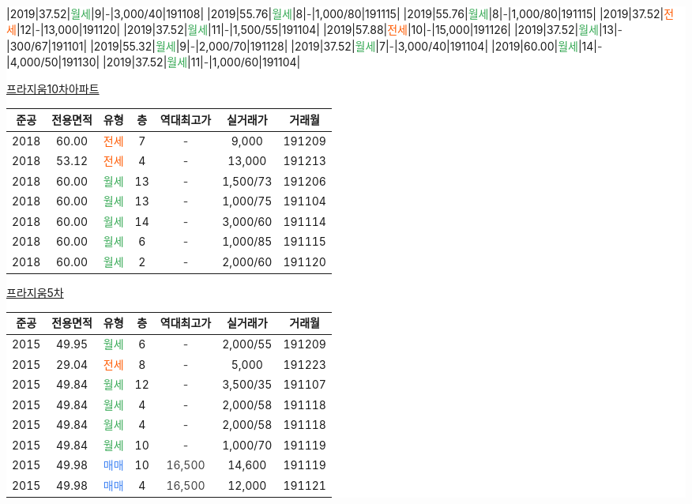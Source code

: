 |2019|37.52|<span style="color:#34a853">월세</span>|9|<span style="color:#444444">-</span>|3,000/40|191108|
|2019|55.76|<span style="color:#34a853">월세</span>|8|<span style="color:#444444">-</span>|1,000/80|191115|
|2019|55.76|<span style="color:#34a853">월세</span>|8|<span style="color:#444444">-</span>|1,000/80|191115|
|2019|37.52|<span style="color:#ff5a00">전세</span>|12|<span style="color:#444444">-</span>|13,000|191120|
|2019|37.52|<span style="color:#34a853">월세</span>|11|<span style="color:#444444">-</span>|1,500/55|191104|
|2019|57.88|<span style="color:#ff5a00">전세</span>|10|<span style="color:#444444">-</span>|15,000|191126|
|2019|37.52|<span style="color:#34a853">월세</span>|13|<span style="color:#444444">-</span>|300/67|191101|
|2019|55.32|<span style="color:#34a853">월세</span>|9|<span style="color:#444444">-</span>|2,000/70|191128|
|2019|37.52|<span style="color:#34a853">월세</span>|7|<span style="color:#444444">-</span>|3,000/40|191104|
|2019|60.00|<span style="color:#34a853">월세</span>|14|<span style="color:#444444">-</span>|4,000/50|191130|
|2019|37.52|<span style="color:#34a853">월세</span>|11|<span style="color:#444444">-</span>|1,000/60|191104|

[프라지움10차아파트](https://search.naver.com/search.naver?query=%EC%B6%A9%EC%B2%AD%EB%82%A8%EB%8F%84+%EC%B2%9C%EC%95%88%EC%8B%9C+%EC%84%9C%EB%B6%81%EA%B5%AC+%EC%84%B1%EC%A0%95%EB%8F%99+%ED%94%84%EB%9D%BC%EC%A7%80%EC%9B%8010%EC%B0%A8%EC%95%84%ED%8C%8C%ED%8A%B8)

|준공|전용면적|유형|층|역대최고가|실거래가|거래월|
|:---:|:---:|:---:|:---:|:---:|:---:|:---:|
|2018|60.00|<span style="color:#ff5a00">전세</span>|7|<span style="color:#444444">-</span>|9,000|191209|
|2018|53.12|<span style="color:#ff5a00">전세</span>|4|<span style="color:#444444">-</span>|13,000|191213|
|2018|60.00|<span style="color:#34a853">월세</span>|13|<span style="color:#444444">-</span>|1,500/73|191206|
|2018|60.00|<span style="color:#34a853">월세</span>|13|<span style="color:#444444">-</span>|1,000/75|191104|
|2018|60.00|<span style="color:#34a853">월세</span>|14|<span style="color:#444444">-</span>|3,000/60|191114|
|2018|60.00|<span style="color:#34a853">월세</span>|6|<span style="color:#444444">-</span>|1,000/85|191115|
|2018|60.00|<span style="color:#34a853">월세</span>|2|<span style="color:#444444">-</span>|2,000/60|191120|

[프라지움5차](https://search.naver.com/search.naver?query=%EC%B6%A9%EC%B2%AD%EB%82%A8%EB%8F%84+%EC%B2%9C%EC%95%88%EC%8B%9C+%EC%84%9C%EB%B6%81%EA%B5%AC+%EC%84%B1%EC%A0%95%EB%8F%99+%ED%94%84%EB%9D%BC%EC%A7%80%EC%9B%805%EC%B0%A8)

|준공|전용면적|유형|층|역대최고가|실거래가|거래월|
|:---:|:---:|:---:|:---:|:---:|:---:|:---:|
|2015|49.95|<span style="color:#34a853">월세</span>|6|<span style="color:#444444">-</span>|2,000/55|191209|
|2015|29.04|<span style="color:#ff5a00">전세</span>|8|<span style="color:#444444">-</span>|5,000|191223|
|2015|49.84|<span style="color:#34a853">월세</span>|12|<span style="color:#444444">-</span>|3,500/35|191107|
|2015|49.84|<span style="color:#34a853">월세</span>|4|<span style="color:#444444">-</span>|2,000/58|191118|
|2015|49.84|<span style="color:#34a853">월세</span>|4|<span style="color:#444444">-</span>|2,000/58|191118|
|2015|49.84|<span style="color:#34a853">월세</span>|10|<span style="color:#444444">-</span>|1,000/70|191119|
|2015|49.98|<span style="color:#4285f3">매매</span>|10|<span style="color:#444444">16,500</span>|14,600|191119|
|2015|49.98|<span style="color:#4285f3">매매</span>|4|<span style="color:#444444">16,500</span>|12,000|191121|
